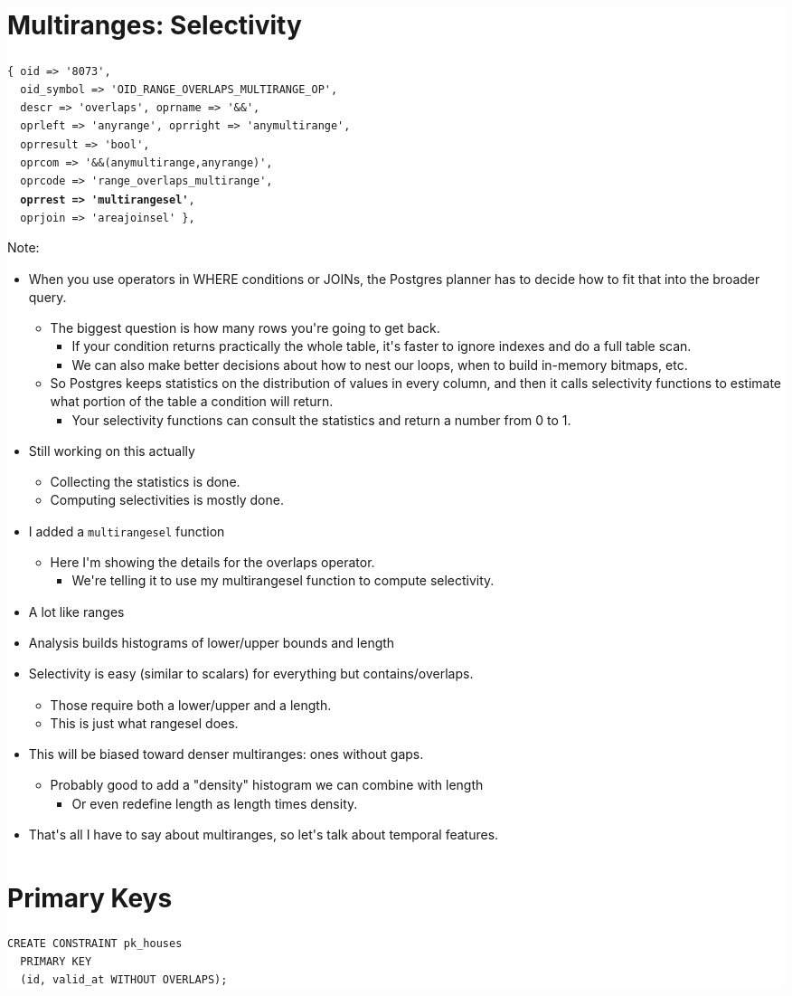 

# Multiranges: Selectivity

<pre><code>{ oid => '8073',
  oid_symbol => 'OID_RANGE_OVERLAPS_MULTIRANGE_OP',
  descr => 'overlaps', oprname => '&&',
  oprleft => 'anyrange', oprright => 'anymultirange',
  oprresult => 'bool',
  oprcom => '&&(anymultirange,anyrange)',
  oprcode => 'range_overlaps_multirange',
  <b>oprrest => 'multirangesel'</b>,
  oprjoin => 'areajoinsel' },
</code></pre>

Note:

- When you use operators in WHERE conditions or JOINs,
  the Postgres planner has to decide how to fit that into the broader query.
  - The biggest question is how many rows you're going to get back.
    - If your condition returns practically the whole table, it's faster to ignore indexes and do a full table scan.
    - We can also make better decisions about how to nest our loops, when to build in-memory bitmaps, etc.
  - So Postgres keeps statistics on the distribution of values in every column,
    and then it calls selectivity functions to estimate what portion of the table a condition will return.
    - Your selectivity functions can consult the statistics and return a number from 0 to 1.
- Still working on this actually
  - Collecting the statistics is done.
  - Computing selectivities is mostly done.
- I added a `multirangesel` function
  - Here I'm showing the details for the overlaps operator.
    - We're telling it to use my multirangesel function to compute selectivity.
- A lot like ranges
- Analysis builds histograms of lower/upper bounds and length
- Selectivity is easy (similar to scalars) for everything but contains/overlaps.
  - Those require both a lower/upper and a length.
  - This is just what rangesel does.
- This will be biased toward denser multiranges: ones without gaps.
  - Probably good to add a "density" histogram we can combine with length
    - Or even redefine length as length times density.

- That's all I have to say about multiranges, so let's talk about temporal features.



# Primary Keys

```
CREATE CONSTRAINT pk_houses
  PRIMARY KEY
  (id, valid_at WITHOUT OVERLAPS);
```
